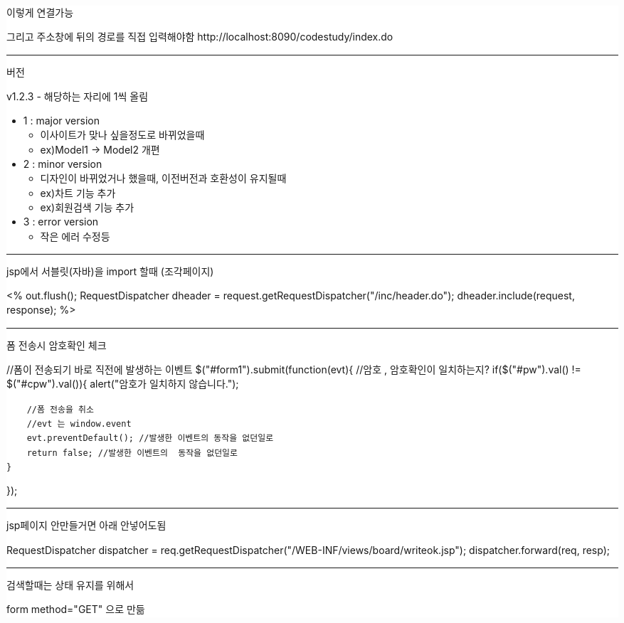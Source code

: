 이렇게 연결가능

그리고 주소창에 뒤의 경로를 직접 입력해야함 http://localhost:8090/codestudy/index.do

----------------------------------------------------------------------------------------------------

버전

v1.2.3 - 해당하는 자리에 1씩 올림
- 1 : major version
	- 이사이트가 맞나 싶을정도로 바뀌었을때
	- ex)Model1 → Model2 개편
- 2 : minor version
	- 디자인이 바뀌었거나 했을때, 이전버전과 호환성이 유지될때
	- ex)차트 기능 추가
	- ex)회원검색 기능 추가
- 3 : error version
	- 작은 에러 수정등

----------------------------------------------------------------------------------------------------

jsp에서 서블릿(자바)을 import 할때 (조각페이지)

<%
	out.flush();
	RequestDispatcher dheader = request.getRequestDispatcher("/inc/header.do");
	dheader.include(request, response);
%>

----------------------------------------------------------------------------------------------------

폼 전송시 암호확인 체크

//폼이 전송되기 바로 직전에 발생하는 이벤트
$("#form1").submit(function(evt){
	//암호 , 암호확인이 일치하는지?
	if($("#pw").val() != $("#cpw").val()){
		alert("암호가 일치하지 않습니다.");

		//폼 전송을 취소
		//evt 는 window.event
		evt.preventDefault(); //발생한 이벤트의 동작을 없던일로
		return false; //발생한 이벤트의  동작을 없던일로
	}
});

----------------------------------------------------------------------------------------------------

jsp페이지 안만들거면 아래 안넣어도됨

RequestDispatcher dispatcher = req.getRequestDispatcher("/WEB-INF/views/board/writeok.jsp");
		dispatcher.forward(req, resp);

----------------------------------------------------------------------------------------------------

검색할때는 상태 유지를 위해서

form method="GET" 으로 만듦
